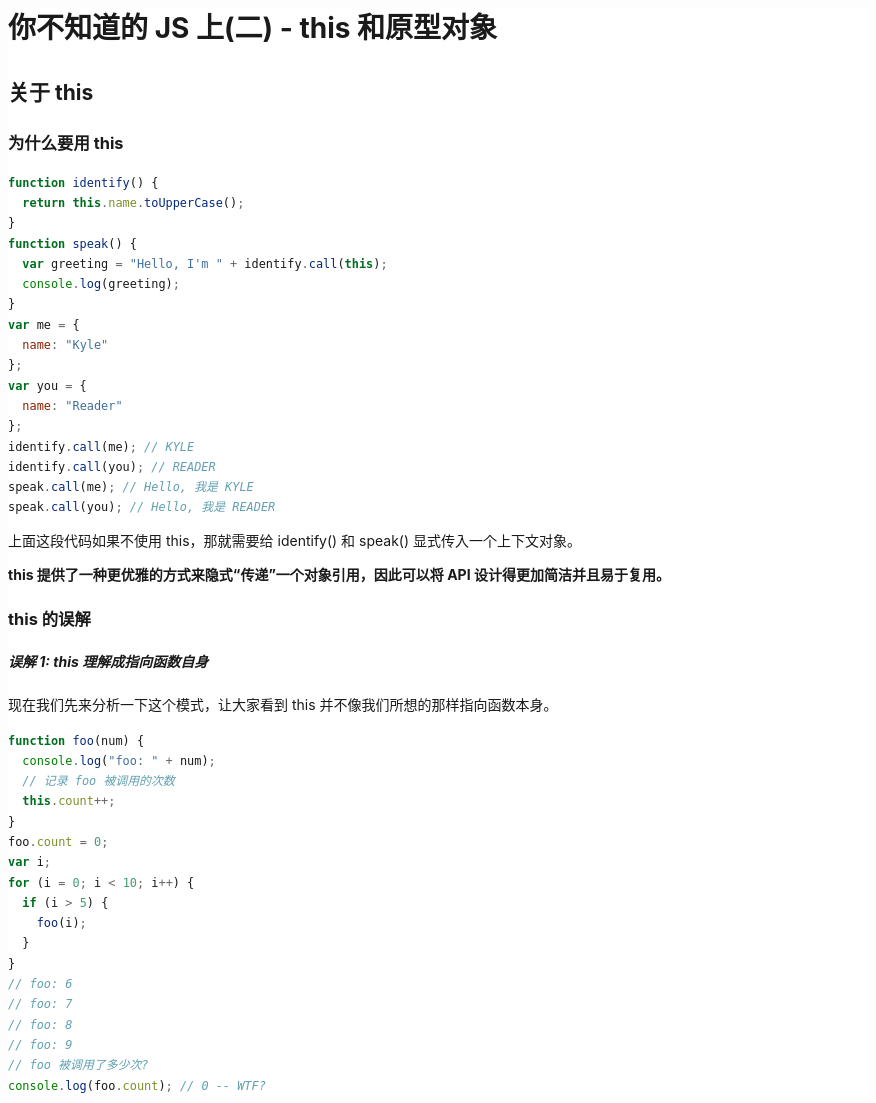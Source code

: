 # 你不知道的 JS 上(二) - this 和原型对象

## 关于 this

### 为什么要用 this

```js
function identify() {
  return this.name.toUpperCase();
}
function speak() {
  var greeting = "Hello, I'm " + identify.call(this);
  console.log(greeting);
}
var me = {
  name: "Kyle"
};
var you = {
  name: "Reader"
};
identify.call(me); // KYLE
identify.call(you); // READER
speak.call(me); // Hello, 我是 KYLE
speak.call(you); // Hello, 我是 READER
```

上面这段代码如果不使用 this，那就需要给 identify() 和 speak() 显式传入一个上下文对象。

**this 提供了一种更优雅的方式来隐式“传递”一个对象引用，因此可以将 API 设计得更加简洁并且易于复用。**

### this 的误解

##### 误解 1: this 理解成指向函数自身

现在我们先来分析一下这个模式，让大家看到 this 并不像我们所想的那样指向函数本身。

```js
function foo(num) {
  console.log("foo: " + num);
  // 记录 foo 被调用的次数
  this.count++;
}
foo.count = 0;
var i;
for (i = 0; i < 10; i++) {
  if (i > 5) {
    foo(i);
  }
}
// foo: 6
// foo: 7
// foo: 8
// foo: 9
// foo 被调用了多少次?
console.log(foo.count); // 0 -- WTF?
```
